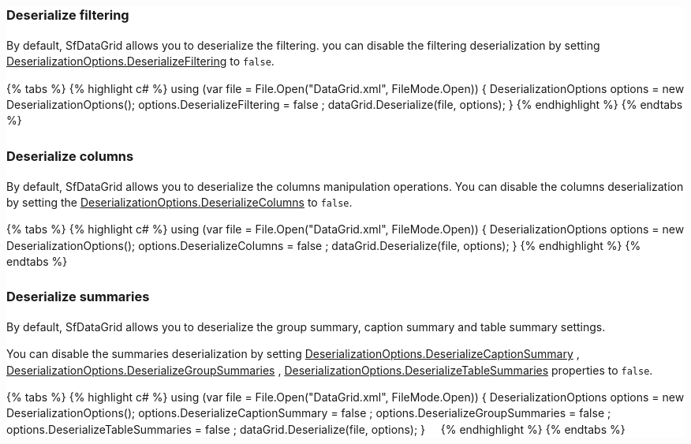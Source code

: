 ### Deserialize filtering

By default, SfDataGrid allows you to deserialize the filtering. you can disable the filtering deserialization by setting [DeserializationOptions.DeserializeFiltering](http://help.syncfusion.com/cr/cref_files/wpf/sfdatagrid/Syncfusion.SfGrid.WPF~Syncfusion.UI.Xaml.Grid.DeserializationOptions~DeserializeFiltering.html) to `false`.

{% tabs %}
{% highlight c# %}
using (var file = File.Open("DataGrid.xml", FileMode.Open))
{
    DeserializationOptions options = new DeserializationOptions();
    options.DeserializeFiltering = false ;
    dataGrid.Deserialize(file, options);
}
{% endhighlight %}
{% endtabs %}

### Deserialize columns

By default, SfDataGrid allows you to deserialize the columns manipulation operations. You can disable the columns deserialization by setting the [DeserializationOptions.DeserializeColumns](http://help.syncfusion.com/cr/cref_files/wpf/sfdatagrid/Syncfusion.SfGrid.WPF~Syncfusion.UI.Xaml.Grid.DeserializationOptions~DeserializeColumns.html) to `false`.

{% tabs %}
{% highlight c# %}
using (var file = File.Open("DataGrid.xml", FileMode.Open))
{
    DeserializationOptions options = new DeserializationOptions();
    options.DeserializeColumns = false ;
    dataGrid.Deserialize(file, options);
}
{% endhighlight %}
{% endtabs %}

### Deserialize summaries
 
By default, SfDataGrid allows you to deserialize the group summary, caption summary and table summary settings. 

You can disable the summaries deserialization by setting [DeserializationOptions.DeserializeCaptionSummary](http://help.syncfusion.com/cr/cref_files/wpf/sfdatagrid/Syncfusion.SfGrid.WPF~Syncfusion.UI.Xaml.Grid.DeserializationOptions~DeserializeCaptionSummary.html) , [DeserializationOptions.DeserializeGroupSummaries](http://help.syncfusion.com/cr/cref_files/wpf/sfdatagrid/Syncfusion.SfGrid.WPF~Syncfusion.UI.Xaml.Grid.DeserializationOptions~DeserializeGroupSummaries.html) , [DeserializationOptions.DeserializeTableSummaries](http://help.syncfusion.com/cr/cref_files/wpf/sfdatagrid/Syncfusion.SfGrid.WPF~Syncfusion.UI.Xaml.Grid.DeserializationOptions~DeserializeTableSummaries.html) properties to `false`.

{% tabs %}
{% highlight c# %}
using (var file = File.Open("DataGrid.xml", FileMode.Open))
{
    DeserializationOptions options = new DeserializationOptions();
    options.DeserializeCaptionSummary = false ;
    options.DeserializeGroupSummaries = false ;
    options.DeserializeTableSummaries = false ;
    dataGrid.Deserialize(file, options);
}    
{% endhighlight %}
{% endtabs %}
